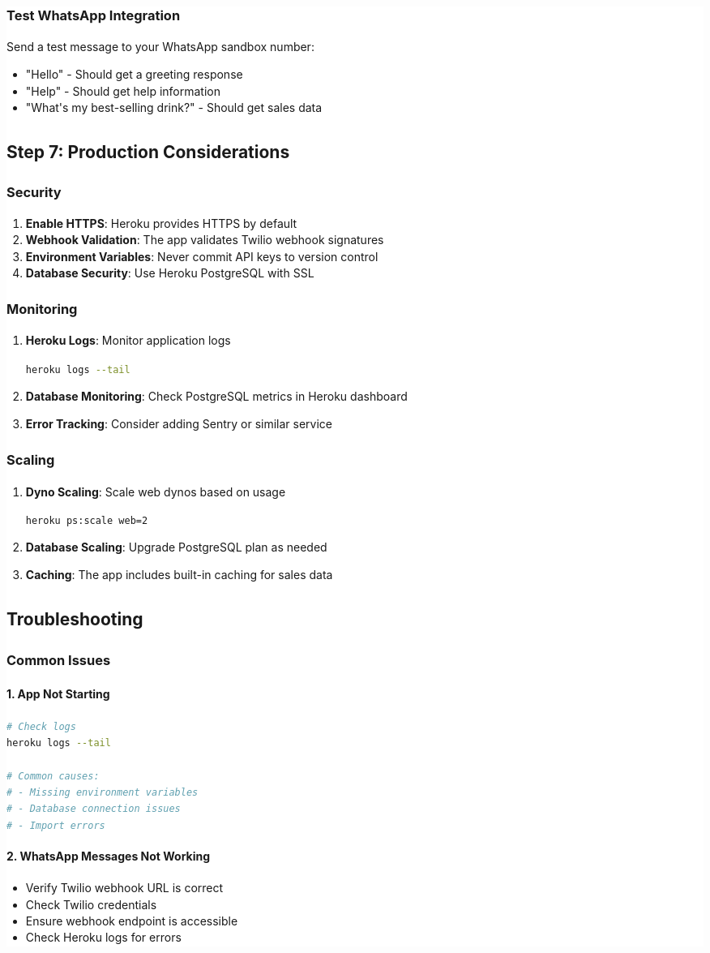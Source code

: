 ### Test WhatsApp Integration
Send a test message to your WhatsApp sandbox number:
- "Hello" - Should get a greeting response
- "Help" - Should get help information
- "What's my best-selling drink?" - Should get sales data

## Step 7: Production Considerations

### Security
1. **Enable HTTPS**: Heroku provides HTTPS by default
2. **Webhook Validation**: The app validates Twilio webhook signatures
3. **Environment Variables**: Never commit API keys to version control
4. **Database Security**: Use Heroku PostgreSQL with SSL

### Monitoring
1. **Heroku Logs**: Monitor application logs
   ```bash
   heroku logs --tail
   ```

2. **Database Monitoring**: Check PostgreSQL metrics in Heroku dashboard

3. **Error Tracking**: Consider adding Sentry or similar service

### Scaling
1. **Dyno Scaling**: Scale web dynos based on usage
   ```bash
   heroku ps:scale web=2
   ```

2. **Database Scaling**: Upgrade PostgreSQL plan as needed

3. **Caching**: The app includes built-in caching for sales data

## Troubleshooting

### Common Issues

#### 1. App Not Starting
```bash
# Check logs
heroku logs --tail

# Common causes:
# - Missing environment variables
# - Database connection issues
# - Import errors
```

#### 2. WhatsApp Messages Not Working
- Verify Twilio webhook URL is correct
- Check Twilio credentials
- Ensure webhook endpoint is accessible
- Check Heroku logs for errors
